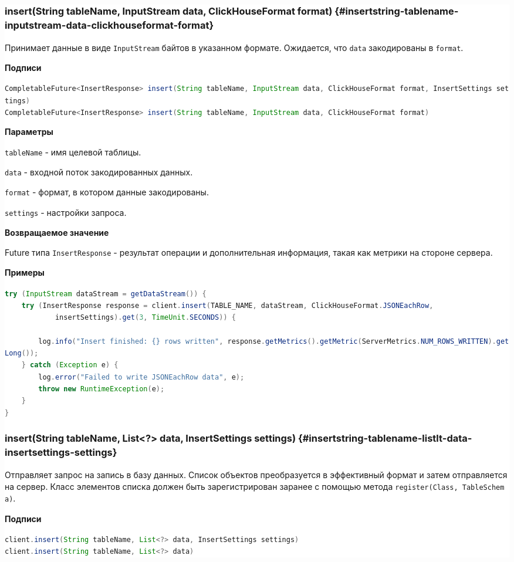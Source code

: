 ### insert(String tableName, InputStream data, ClickHouseFormat format) {#insertstring-tablename-inputstream-data-clickhouseformat-format}

Принимает данные в виде `InputStream` байтов в указанном формате. Ожидается, что `data` закодированы в `format`.

**Подписи**

```java
CompletableFuture<InsertResponse> insert(String tableName, InputStream data, ClickHouseFormat format, InsertSettings settings)
CompletableFuture<InsertResponse> insert(String tableName, InputStream data, ClickHouseFormat format)
```

**Параметры**

`tableName` - имя целевой таблицы.

`data` - входной поток закодированных данных.

`format` - формат, в котором данные закодированы.

`settings` - настройки запроса.

**Возвращаемое значение**

Future типа `InsertResponse` - результат операции и дополнительная информация, такая как метрики на стороне сервера.

**Примеры**

```java showLineNumbers
try (InputStream dataStream = getDataStream()) {
    try (InsertResponse response = client.insert(TABLE_NAME, dataStream, ClickHouseFormat.JSONEachRow,
            insertSettings).get(3, TimeUnit.SECONDS)) {

        log.info("Insert finished: {} rows written", response.getMetrics().getMetric(ServerMetrics.NUM_ROWS_WRITTEN).getLong());
    } catch (Exception e) {
        log.error("Failed to write JSONEachRow data", e);
        throw new RuntimeException(e);
    }
}

```
### insert(String tableName, List&lt;?> data, InsertSettings settings) {#insertstring-tablename-listlt-data-insertsettings-settings}

Отправляет запрос на запись в базу данных. Список объектов преобразуется в эффективный формат и затем отправляется на сервер. Класс элементов списка должен быть зарегистрирован заранее с помощью метода `register(Class, TableSchema)`.

**Подписи**
```java
client.insert(String tableName, List<?> data, InsertSettings settings)
client.insert(String tableName, List<?> data)
```
